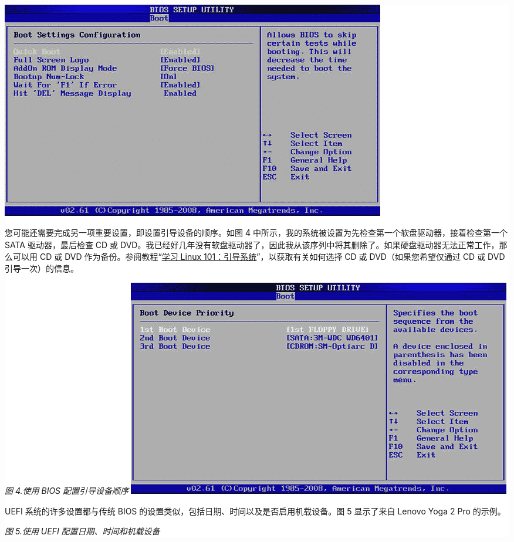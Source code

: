 ![使用 BIOS 禁用键盘或键盘引导错误](img/a2880d751fa0b25ee779ca90ac03380f.png)

您可能还需要完成另一项重要设置，即设置引导设备的顺序。如图 4 中所示，我的系统被设置为先检查第一个软盘驱动器，接着检查第一个 SATA 驱动器，最后检查 CD 或 DVD。我已经好几年没有软盘驱动器了，因此我从该序列中将其删除了。如果硬盘驱动器无法正常工作，那么可以用 CD 或 DVD 作为备份。参阅教程“[学习 Linux 101：引导系统](https://developer.ibm.com/zh/tutorials/l-lpic1-101-2/)”，以获取有关如何选择 CD 或 DVD（如果您希望仅通过 CD 或 DVD 引导一次）的信息。

*图 4.使用 BIOS 配置引导设备顺序*
![使用 BIOS 配置引导设备顺序](img/e65b9730aeb85d16de095703ffe2fee0.png)

UEFI 系统的许多设置都与传统 BIOS 的设置类似，包括日期、时间以及是否启用机载设备。图 5 显示了来自 Lenovo Yoga 2 Pro 的示例。

*图 5.使用 UEFI 配置日期、时间和机载设备*